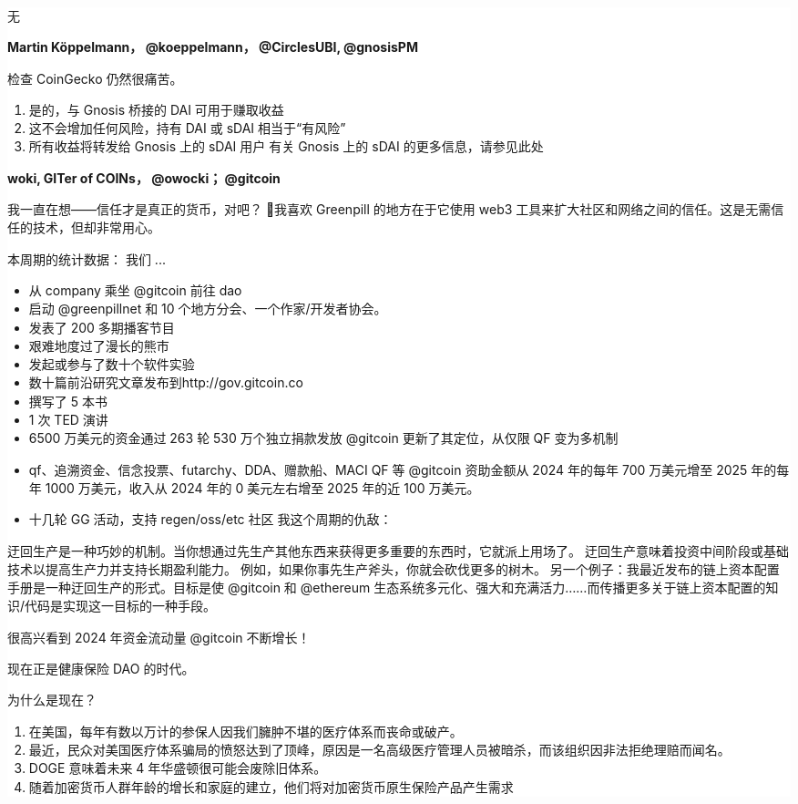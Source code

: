 无

**Martin Köppelmann， @koeppelmann， @CirclesUBI, @gnosisPM**

检查 CoinGecko 仍然很痛苦。

1. 是的，与 Gnosis 桥接的 DAI 可用于赚取收益
2. 这不会增加任何风险，持有 DAI 或 sDAI 相当于“有风险”
3. 所有收益将转发给 Gnosis 上的 sDAI 用户
有关 Gnosis 上的 sDAI 的更多信息，请参见此处

**woki, GITer of COINs， @owocki； @gitcoin**

我一直在想——信任才是真正的货币，对吧？ 💚我喜欢 Greenpill 的地方在于它使用 web3 工具来扩大社区和网络之间的信任。这是无需信任的技术，但却非常用心。

本周期的统计数据：
我们 ...
- 从 company 乘坐
@gitcoin
前往 dao
- 启动
@greenpillnet
和 10 个地方分会、一个作家/开发者协会。
- 发表了 200 多期播客节目
- 艰难地度过了漫长的熊市
- 发起或参与了数十个软件实验
- 数十篇前沿研究文章发布到http://gov.gitcoin.co
- 撰写了 5 本书
- 1 次 TED 演讲
- 6500 万美元的资金通过 263 轮 530 万个独立捐款发放
@gitcoin
更新了其定位，从仅限 QF 变为多机制
+ qf、追溯资金、信念投票、futarchy、DDA、赠款船、MACI QF 等
@gitcoin
资助金额从 2024 年的每年 700 万美元增至 2025 年的每年 1000 万美元，收入从 2024 年的 0 美元左右增至 2025 年的近 100 万美元。
- 十几轮 GG 活动，支持 regen/oss/etc 社区
我这个周期的仇敌：

迂回生产是一种巧妙的机制。当你想通过先生产其他东西来获得更多重要的东西时，它就派上用场了。
迂回生产意味着投资中间阶段或基础技术以提高生产力并支持长期盈利能力。
例如，如果你事先生产斧头，你就会砍伐更多的树木。
另一个例子：我最近发布的链上资本配置手册是一种迂回生产的形式。目标是使
@gitcoin
和
@ethereum
生态系统多元化、强大和充满活力……而传播更多关于链上资本配置的知识/代码是实现这一目标的一种手段。

很高兴看到 2024 年资金流动量
@gitcoin
不断增长！

现在正是健康保险 DAO 的时代。

为什么是现在？
1. 在美国，每年有数以万计的参保人因我们臃肿不堪的医疗体系而丧命或破产。
2. 最近，民众对美国医疗体系骗局的愤怒达到了顶峰，原因是一名高级医疗管理人员被暗杀，而该组织因非法拒绝理赔而闻名。
3. DOGE 意味着未来 4 年华盛顿很可能会废除旧体系。
4. 随着加密货币人群年龄的增长和家庭的建立，他们将对加密货币原生保险产品产生需求
